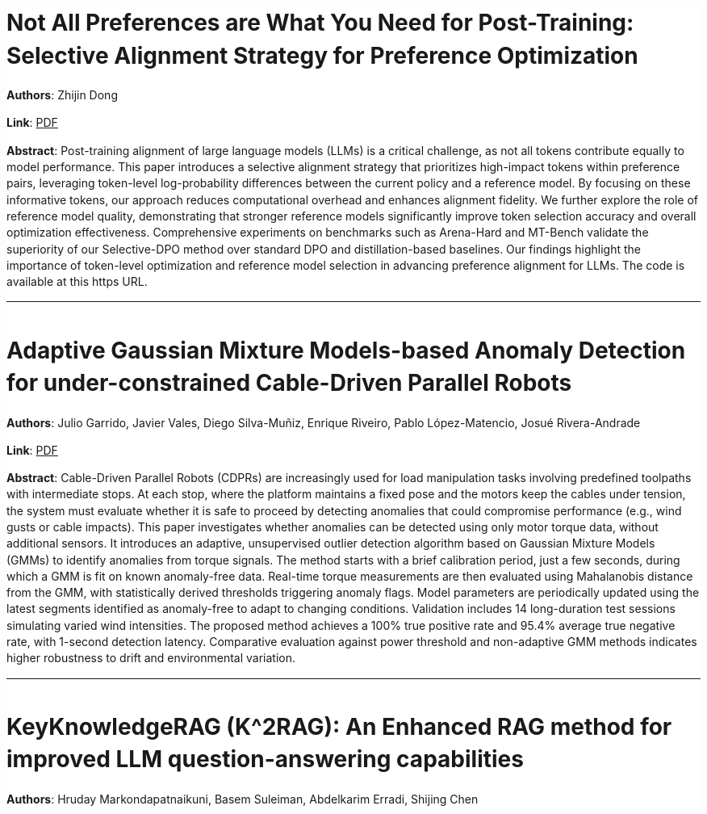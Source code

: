 # Not All Preferences are What You Need for Post-Training: Selective Alignment Strategy for Preference Optimization 

**Authors**: Zhijin Dong  

**Link**: [PDF](https://arxiv.org/pdf/2507.07725)  

**Abstract**: Post-training alignment of large language models (LLMs) is a critical challenge, as not all tokens contribute equally to model performance. This paper introduces a selective alignment strategy that prioritizes high-impact tokens within preference pairs, leveraging token-level log-probability differences between the current policy and a reference model. By focusing on these informative tokens, our approach reduces computational overhead and enhances alignment fidelity. We further explore the role of reference model quality, demonstrating that stronger reference models significantly improve token selection accuracy and overall optimization effectiveness. Comprehensive experiments on benchmarks such as Arena-Hard and MT-Bench validate the superiority of our Selective-DPO method over standard DPO and distillation-based baselines. Our findings highlight the importance of token-level optimization and reference model selection in advancing preference alignment for LLMs. The code is available at this https URL. 

---
# Adaptive Gaussian Mixture Models-based Anomaly Detection for under-constrained Cable-Driven Parallel Robots 

**Authors**: Julio Garrido, Javier Vales, Diego Silva-Muñiz, Enrique Riveiro, Pablo López-Matencio, Josué Rivera-Andrade  

**Link**: [PDF](https://arxiv.org/pdf/2507.07714)  

**Abstract**: Cable-Driven Parallel Robots (CDPRs) are increasingly used for load manipulation tasks involving predefined toolpaths with intermediate stops. At each stop, where the platform maintains a fixed pose and the motors keep the cables under tension, the system must evaluate whether it is safe to proceed by detecting anomalies that could compromise performance (e.g., wind gusts or cable impacts). This paper investigates whether anomalies can be detected using only motor torque data, without additional sensors. It introduces an adaptive, unsupervised outlier detection algorithm based on Gaussian Mixture Models (GMMs) to identify anomalies from torque signals. The method starts with a brief calibration period, just a few seconds, during which a GMM is fit on known anomaly-free data. Real-time torque measurements are then evaluated using Mahalanobis distance from the GMM, with statistically derived thresholds triggering anomaly flags. Model parameters are periodically updated using the latest segments identified as anomaly-free to adapt to changing conditions. Validation includes 14 long-duration test sessions simulating varied wind intensities. The proposed method achieves a 100% true positive rate and 95.4% average true negative rate, with 1-second detection latency. Comparative evaluation against power threshold and non-adaptive GMM methods indicates higher robustness to drift and environmental variation. 

---
# KeyKnowledgeRAG (K^2RAG): An Enhanced RAG method for improved LLM question-answering capabilities 

**Authors**: Hruday Markondapatnaikuni, Basem Suleiman, Abdelkarim Erradi, Shijing Chen  
